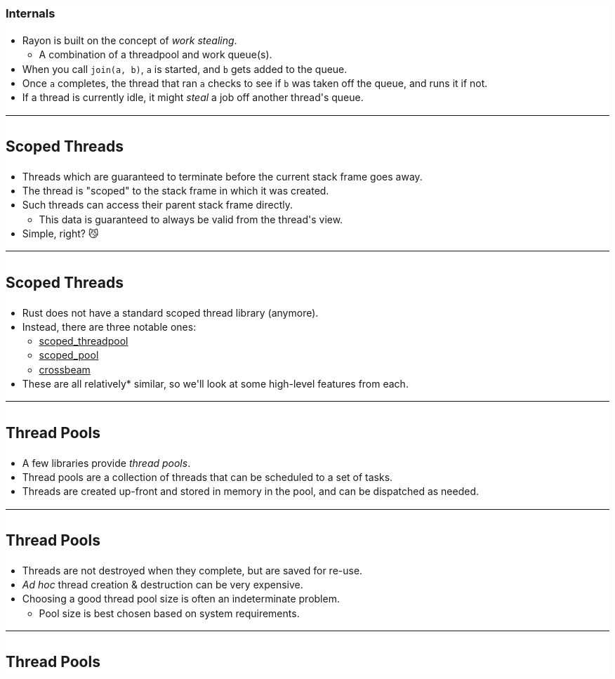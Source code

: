 ### Internals

- Rayon is built on the concept of _work stealing_.
    - A combination of a threadpool and work queue(s).
- When you call `join(a, b)`, `a` is started, and `b` gets added to the queue.
- Once `a` completes, the thread that ran `a` checks to see if `b` was taken off
    the queue, and runs it if not.
- If a thread is currently idle, it might _steal_ a job off another thread's
  queue.

---
## Scoped Threads

- Threads which are guaranteed to terminate before the current stack frame goes
    away.
- The thread is "scoped" to the stack frame in which it was created.
- Such threads can access their parent stack frame directly.
    - This data is guaranteed to always be valid from the thread's view.
- Simple, right? 😼

---
## Scoped Threads

- Rust does not have a standard scoped thread library (anymore).
- Instead, there are three notable ones:
    - [scoped_threadpool](https://github.com/Kimundi/scoped-threadpool-rs)
    - [scoped_pool](https://github.com/reem/rust-scoped-pool)
    - [crossbeam](https://github.com/aturon/crossbeam)
- These are all relatively* similar, so we'll look at some high-level features
    from each.

---
## Thread Pools

- A few libraries provide _thread pools_.
- Thread pools are a collection of threads that can be scheduled to a set of tasks.
- Threads are created up-front and stored in memory in the pool, and can be
    dispatched as needed.

---
## Thread Pools

- Threads are not destroyed when they complete, but are saved for re-use.
- _Ad hoc_ thread creation & destruction can be very expensive.
- Choosing a good thread pool size is often an indeterminate problem.
    - Pool size is best chosen based on system requirements.

---
## Thread Pools

